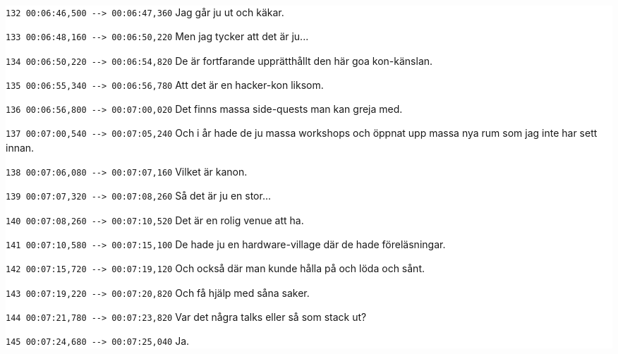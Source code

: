 

`132 00:06:46,500 --> 00:06:47,360`
Jag går ju ut och käkar.



`133 00:06:48,160 --> 00:06:50,220`
Men jag tycker att det är ju...



`134 00:06:50,220 --> 00:06:54,820`
De är fortfarande upprätthållt den här goa kon-känslan.



`135 00:06:55,340 --> 00:06:56,780`
Att det är en hacker-kon liksom.



`136 00:06:56,800 --> 00:07:00,020`
Det finns massa side-quests man kan greja med.



`137 00:07:00,540 --> 00:07:05,240`
Och i år hade de ju massa workshops och öppnat upp massa nya rum som jag inte har sett innan.



`138 00:07:06,080 --> 00:07:07,160`
Vilket är kanon.



`139 00:07:07,320 --> 00:07:08,260`
Så det är ju en stor...



`140 00:07:08,260 --> 00:07:10,520`
Det är en rolig venue att ha.



`141 00:07:10,580 --> 00:07:15,100`
De hade ju en hardware-village där de hade föreläsningar.



`142 00:07:15,720 --> 00:07:19,120`
Och också där man kunde hålla på och löda och sånt.



`143 00:07:19,220 --> 00:07:20,820`
Och få hjälp med såna saker.



`144 00:07:21,780 --> 00:07:23,820`
Var det några talks eller så som stack ut?



`145 00:07:24,680 --> 00:07:25,040`
Ja.
